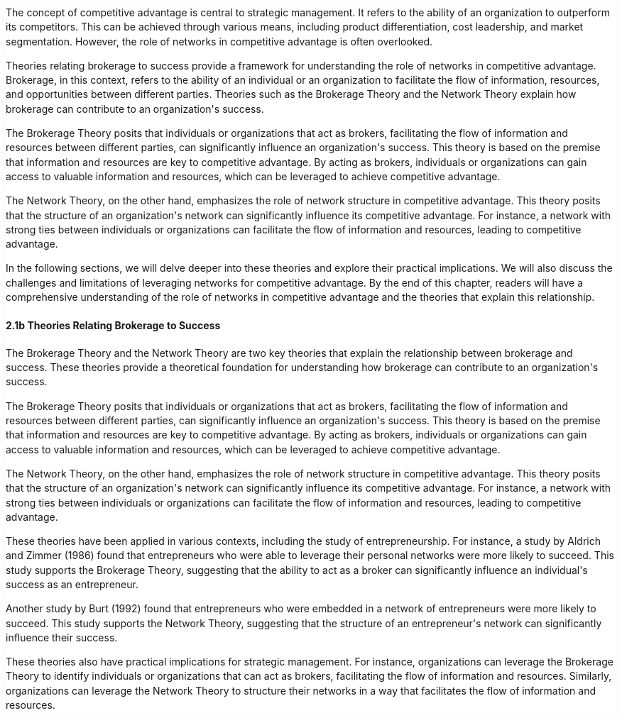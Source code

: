 The concept of competitive advantage is central to strategic management. It refers to the ability of an organization to outperform its competitors. This can be achieved through various means, including product differentiation, cost leadership, and market segmentation. However, the role of networks in competitive advantage is often overlooked.

Theories relating brokerage to success provide a framework for understanding the role of networks in competitive advantage. Brokerage, in this context, refers to the ability of an individual or an organization to facilitate the flow of information, resources, and opportunities between different parties. Theories such as the Brokerage Theory and the Network Theory explain how brokerage can contribute to an organization's success.

The Brokerage Theory posits that individuals or organizations that act as brokers, facilitating the flow of information and resources between different parties, can significantly influence an organization's success. This theory is based on the premise that information and resources are key to competitive advantage. By acting as brokers, individuals or organizations can gain access to valuable information and resources, which can be leveraged to achieve competitive advantage.

The Network Theory, on the other hand, emphasizes the role of network structure in competitive advantage. This theory posits that the structure of an organization's network can significantly influence its competitive advantage. For instance, a network with strong ties between individuals or organizations can facilitate the flow of information and resources, leading to competitive advantage.

In the following sections, we will delve deeper into these theories and explore their practical implications. We will also discuss the challenges and limitations of leveraging networks for competitive advantage. By the end of this chapter, readers will have a comprehensive understanding of the role of networks in competitive advantage and the theories that explain this relationship.

#### 2.1b Theories Relating Brokerage to Success

The Brokerage Theory and the Network Theory are two key theories that explain the relationship between brokerage and success. These theories provide a theoretical foundation for understanding how brokerage can contribute to an organization's success.

The Brokerage Theory posits that individuals or organizations that act as brokers, facilitating the flow of information and resources between different parties, can significantly influence an organization's success. This theory is based on the premise that information and resources are key to competitive advantage. By acting as brokers, individuals or organizations can gain access to valuable information and resources, which can be leveraged to achieve competitive advantage.

The Network Theory, on the other hand, emphasizes the role of network structure in competitive advantage. This theory posits that the structure of an organization's network can significantly influence its competitive advantage. For instance, a network with strong ties between individuals or organizations can facilitate the flow of information and resources, leading to competitive advantage.

These theories have been applied in various contexts, including the study of entrepreneurship. For instance, a study by Aldrich and Zimmer (1986) found that entrepreneurs who were able to leverage their personal networks were more likely to succeed. This study supports the Brokerage Theory, suggesting that the ability to act as a broker can significantly influence an individual's success as an entrepreneur.

Another study by Burt (1992) found that entrepreneurs who were embedded in a network of entrepreneurs were more likely to succeed. This study supports the Network Theory, suggesting that the structure of an entrepreneur's network can significantly influence their success.

These theories also have practical implications for strategic management. For instance, organizations can leverage the Brokerage Theory to identify individuals or organizations that can act as brokers, facilitating the flow of information and resources. Similarly, organizations can leverage the Network Theory to structure their networks in a way that facilitates the flow of information and resources.

